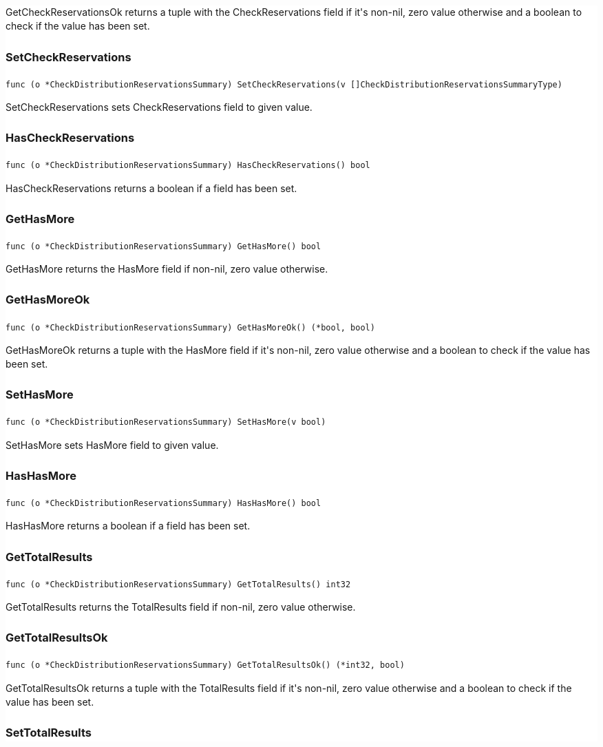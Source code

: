 GetCheckReservationsOk returns a tuple with the CheckReservations field if it's non-nil, zero value otherwise
and a boolean to check if the value has been set.

### SetCheckReservations

`func (o *CheckDistributionReservationsSummary) SetCheckReservations(v []CheckDistributionReservationsSummaryType)`

SetCheckReservations sets CheckReservations field to given value.

### HasCheckReservations

`func (o *CheckDistributionReservationsSummary) HasCheckReservations() bool`

HasCheckReservations returns a boolean if a field has been set.

### GetHasMore

`func (o *CheckDistributionReservationsSummary) GetHasMore() bool`

GetHasMore returns the HasMore field if non-nil, zero value otherwise.

### GetHasMoreOk

`func (o *CheckDistributionReservationsSummary) GetHasMoreOk() (*bool, bool)`

GetHasMoreOk returns a tuple with the HasMore field if it's non-nil, zero value otherwise
and a boolean to check if the value has been set.

### SetHasMore

`func (o *CheckDistributionReservationsSummary) SetHasMore(v bool)`

SetHasMore sets HasMore field to given value.

### HasHasMore

`func (o *CheckDistributionReservationsSummary) HasHasMore() bool`

HasHasMore returns a boolean if a field has been set.

### GetTotalResults

`func (o *CheckDistributionReservationsSummary) GetTotalResults() int32`

GetTotalResults returns the TotalResults field if non-nil, zero value otherwise.

### GetTotalResultsOk

`func (o *CheckDistributionReservationsSummary) GetTotalResultsOk() (*int32, bool)`

GetTotalResultsOk returns a tuple with the TotalResults field if it's non-nil, zero value otherwise
and a boolean to check if the value has been set.

### SetTotalResults
